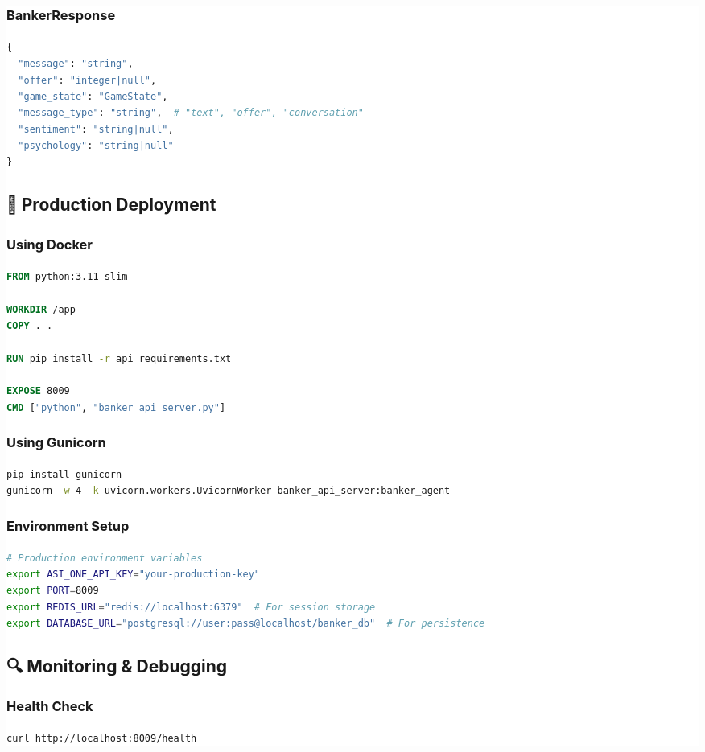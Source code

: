 ### BankerResponse
```python
{
  "message": "string",
  "offer": "integer|null",
  "game_state": "GameState",
  "message_type": "string",  # "text", "offer", "conversation"
  "sentiment": "string|null",
  "psychology": "string|null"
}
```

## 🚀 Production Deployment

### Using Docker

```dockerfile
FROM python:3.11-slim

WORKDIR /app
COPY . .

RUN pip install -r api_requirements.txt

EXPOSE 8009
CMD ["python", "banker_api_server.py"]
```

### Using Gunicorn

```bash
pip install gunicorn
gunicorn -w 4 -k uvicorn.workers.UvicornWorker banker_api_server:banker_agent
```

### Environment Setup

```bash
# Production environment variables
export ASI_ONE_API_KEY="your-production-key"
export PORT=8009
export REDIS_URL="redis://localhost:6379"  # For session storage
export DATABASE_URL="postgresql://user:pass@localhost/banker_db"  # For persistence
```

## 🔍 Monitoring & Debugging

### Health Check
```bash
curl http://localhost:8009/health
```
